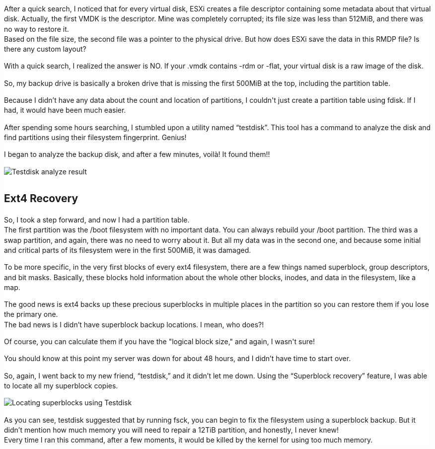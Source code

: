After a quick search, I noticed that for every virtual disk, ESXi creates a file descriptor containing some metadata about that virtual disk. Actually, the first VMDK is the descriptor. Mine was completely corrupted; its file size was less than 512MiB, and there was no way to restore it.  
Based on the file size, the second file was a pointer to the physical drive. 
But how does ESXi save the data in this RMDP file? Is there any custom layout?

With a quick search, I realized the answer is NO. If your .vmdk contains -rdm or -flat, your virtual disk is a raw image of the disk.


So, my backup drive is basically a broken drive that is missing the first 500MiB at the top, including the partition table.

Because I didn’t have any data about the count and location of partitions, I couldn't just create a partition table using fdisk. If I had, it would have been much easier.

After spending some hours searching, I stumbled upon a utility named “testdisk”. This tool has a command to analyze the disk and find partitions using their filesystem fingerprint. Genius!

I began to analyze the backup disk, and after a few minutes, voilà! It found them!!

![Testdisk analyze result](/images/babuk/testdisk-analyze-result.png)


## Ext4 Recovery

So, I took a step forward, and now I had a partition table.   
The first partition was the /boot filesystem with no important data.
You can always rebuild your /boot partition.
The third was a swap partition, and again, there was no need to worry about it.
But all my data was in the second one, and because some initial and critical parts of its filesystem were in the first 500MiB, it was damaged.


To be more specific, in the very first blocks of every ext4 filesystem, there are a few things named superblock, group descriptors, and bit masks.
Basically, these blocks hold information about the whole other blocks, inodes, and data in the filesystem, like a map.

The good news is ext4 backs up these precious superblocks in multiple places in the partition so you can restore them if you lose the primary one.   
The bad news is I didn’t have superblock backup locations. I mean, who does?!

Of course, you can calculate them if you have the "logical block size," and again, I wasn't sure!   

You should know at this point my server was down for about 48 hours, and I didn’t have time to start over.

So, again, I went back to my new friend, “testdisk,” and it didn’t let me down. Using the “Superblock recovery” feature, I was able to locate all my superblock copies.

![Locating superblocks using Testdisk](/images/babuk/testdisk-superblocks.png)

As you can see, testdisk suggested that by running fsck, you can begin to fix the filesystem using a superblock backup.
But it didn’t mention how much memory you will need to repair a 12TiB partition, and honestly, I never knew!   
Every time I ran this command, after a few moments, it would be killed by the kernel for using too much memory.
